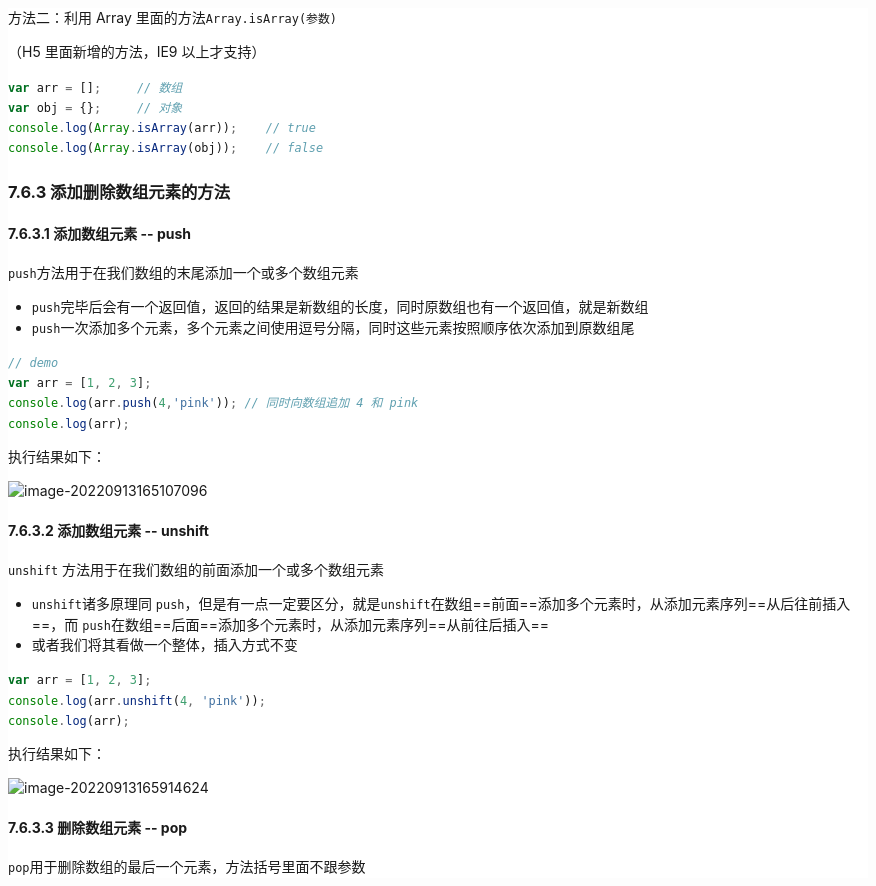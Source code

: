 

方法二：利用 Array 里面的方法`Array.isArray(参数)` 

（H5 里面新增的方法，IE9 以上才支持）

```js
var arr = [];     // 数组
var obj = {};     // 对象
console.log(Array.isArray(arr));    // true
console.log(Array.isArray(obj));    // false
```



### 7.6.3 添加删除数组元素的方法

#### 7.6.3.1 添加数组元素 -- push

`push`方法用于在我们数组的末尾添加一个或多个数组元素

- `push`完毕后会有一个返回值，返回的结果是新数组的长度，同时原数组也有一个返回值，就是新数组
- `push`一次添加多个元素，多个元素之间使用逗号分隔，同时这些元素按照顺序依次添加到原数组尾

```js
// demo
var arr = [1, 2, 3];
console.log(arr.push(4,'pink')); // 同时向数组追加 4 和 pink
console.log(arr);
```

执行结果如下：

![image-20220913165107096](https://theblogimage.oss-cn-fuzhou.aliyuncs.com/imagefortypora/image-20220913165107096.png)



#### 7.6.3.2 添加数组元素 -- unshift

`unshift` 方法用于在我们数组的前面添加一个或多个数组元素 

- `unshift`诸多原理同 `push`，但是有一点一定要区分，就是`unshift`在数组==前面==添加多个元素时，从添加元素序列==从后往前插入==，而 `push`在数组==后面==添加多个元素时，从添加元素序列==从前往后插入==
- 或者我们将其看做一个整体，插入方式不变

```js
var arr = [1, 2, 3];
console.log(arr.unshift(4, 'pink'));
console.log(arr);
```

执行结果如下：

![image-20220913165914624](https://theblogimage.oss-cn-fuzhou.aliyuncs.com/imagefortypora/image-20220913165914624.png)



#### 7.6.3.3 删除数组元素 -- pop

`pop`用于删除数组的最后一个元素，方法括号里面不跟参数
